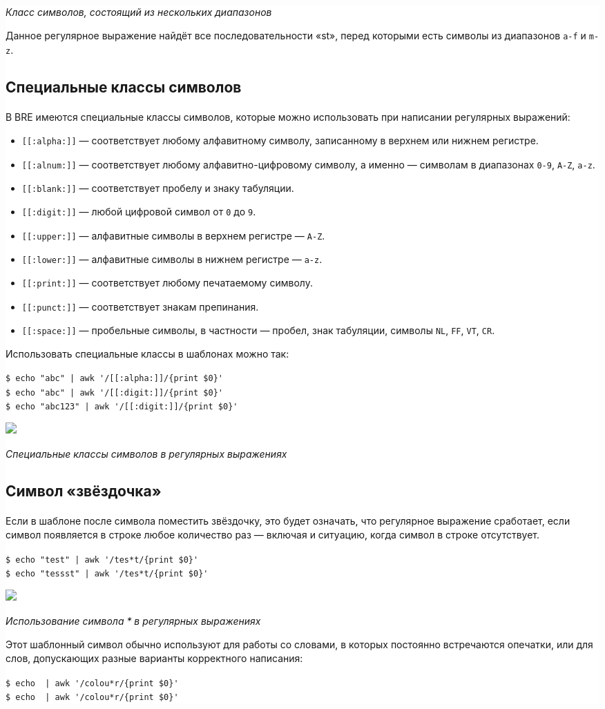 _Класс символов, состоящий из нескольких диапазонов_

Данное регулярное выражение найдёт все последовательности «st», перед которыми есть символы из диапазонов `a-f` и `m-z`.

## Специальные классы символов

В BRE имеются специальные классы символов, которые можно использовать при написании регулярных выражений:

+   `[[:alpha:]]` — соответствует любому алфавитному символу, записанному в верхнем или нижнем регистре.
+   `[[:alnum:]]` — соответствует любому алфавитно-цифровому символу, а именно — символам в диапазонах `0-9`, `A-Z`, `a-z`.
+   `[[:blank:]]` — соответствует пробелу и знаку табуляции.
+   `[[:digit:]]` — любой цифровой символ от `0` до `9`.
+   `[[:upper:]]` — алфавитные символы в верхнем регистре — `A-Z`.
+   `[[:lower:]]` — алфавитные символы в нижнем регистре — `a-z`.  
    
+   `[[:print:]]` — соответствует любому печатаемому символу.
+   `[[:punct:]]` — соответствует знакам препинания.
+   `[[:space:]]` — пробельные символы, в частности — пробел, знак табуляции, символы `NL`, `FF`, `VT`, `CR`.

Использовать специальные классы в шаблонах можно так:

```
$ echo "abc" | awk '/[[:alpha:]]/{print $0}'
$ echo "abc" | awk '/[[:digit:]]/{print $0}'
$ echo "abc123" | awk '/[[:digit:]]/{print $0}'
```

![](https://habr.com/img/image-loader.svg)

_Специальные классы символов в регулярных выражениях_

## Символ «звёздочка»

Если в шаблоне после символа поместить звёздочку, это будет означать, что регулярное выражение сработает, если символ появляется в строке любое количество раз — включая и ситуацию, когда символ в строке отсутствует.

```
$ echo "test" | awk '/tes*t/{print $0}'
$ echo "tessst" | awk '/tes*t/{print $0}'
```

![](https://habr.com/img/image-loader.svg)

_Использование символа \* в регулярных выражениях_

Этот шаблонный символ обычно используют для работы со словами, в которых постоянно встречаются опечатки, или для слов, допускающих разные варианты корректного написания:

```
$ echo  | awk '/colou*r/{print $0}'
$ echo  | awk '/colou*r/{print $0}'
```
